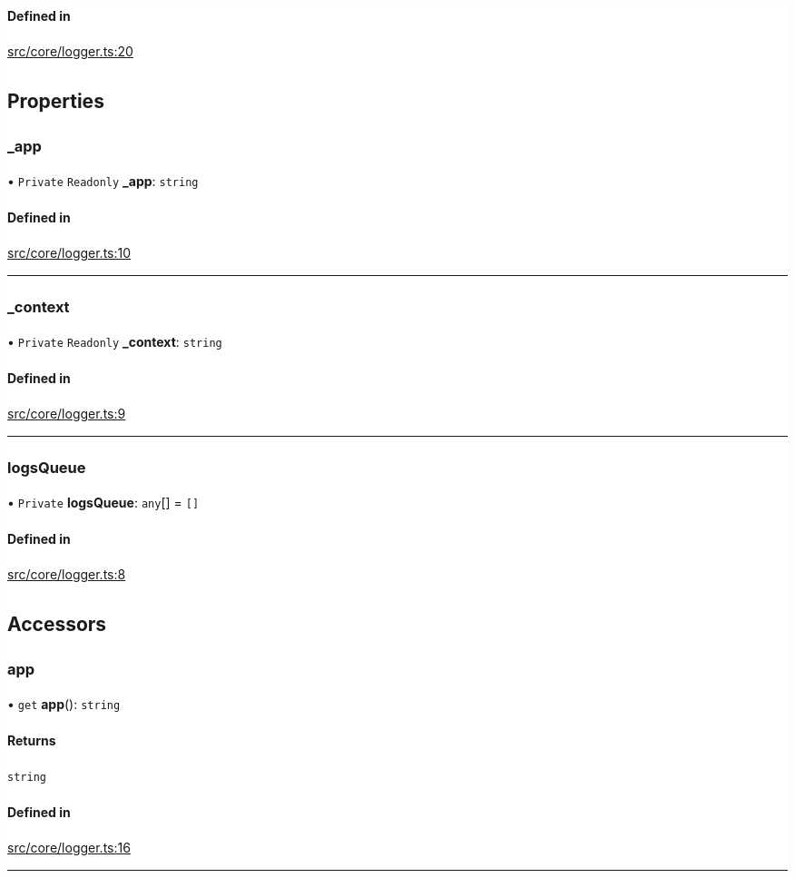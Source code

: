 #### Defined in

[src/core/logger.ts:20](https://github.com/adrien2p/medusa-extender/blob/19c4679/src/core/logger.ts#L20)

## Properties

### \_app

• `Private` `Readonly` **\_app**: `string`

#### Defined in

[src/core/logger.ts:10](https://github.com/adrien2p/medusa-extender/blob/19c4679/src/core/logger.ts#L10)

___

### \_context

• `Private` `Readonly` **\_context**: `string`

#### Defined in

[src/core/logger.ts:9](https://github.com/adrien2p/medusa-extender/blob/19c4679/src/core/logger.ts#L9)

___

### logsQueue

• `Private` **logsQueue**: `any`[] = `[]`

#### Defined in

[src/core/logger.ts:8](https://github.com/adrien2p/medusa-extender/blob/19c4679/src/core/logger.ts#L8)

## Accessors

### app

• `get` **app**(): `string`

#### Returns

`string`

#### Defined in

[src/core/logger.ts:16](https://github.com/adrien2p/medusa-extender/blob/19c4679/src/core/logger.ts#L16)

___
